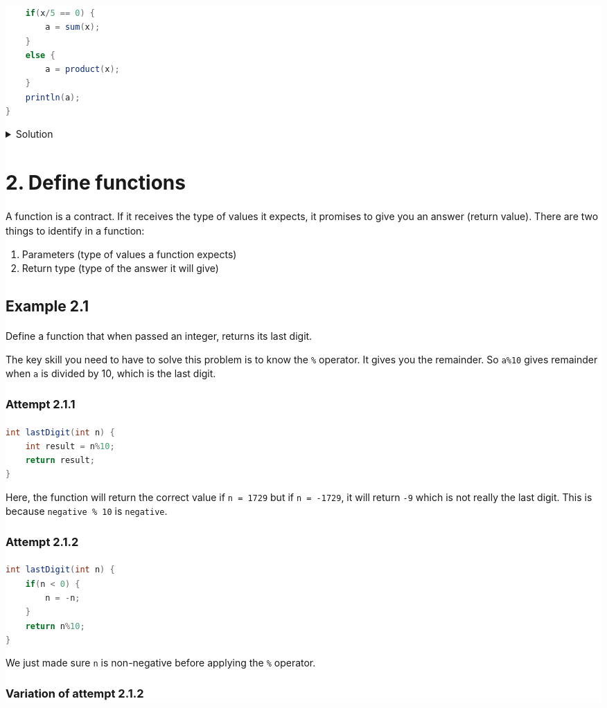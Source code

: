 ```java
	if(x/5 == 0) {
		a = sum(x);
	}
	else {
		a = product(x);
	}
	println(a);
}
```

<details class="prereq" markdown="1"><summary>Solution</summary></details>

# 2. Define functions

A function is a contract. If it receives the type of values it expects, it promises to give you an answer (return value). There are two things to identify in a function:

1. Parameters (type of values a function expects)
2. Return type (type of the answer it will give)

## Example 2.1

Define a function that when passed an integer, returns its last digit.

The key skill you need to have to solve this problem is to know the `%` operator. It gives you the remainder. So `a%10` gives remainder when `a` is divided by 10, which is the last digit.

### Attempt 2.1.1

```java
int lastDigit(int n) {
	int result = n%10; 
	return result;
}
```

Here, the function will return the correct value if `n = 1729` but if `n = -1729`, it will return `-9` which is not really the last digit. This is because `negative % 10` is `negative`.

### Attempt 2.1.2

```java
int lastDigit(int n) {
	if(n < 0) {
		n = -n;
	}
	return n%10;
}
```

We just made sure `n` is non-negative before applying the `%` operator.

### Variation of attempt 2.1.2
